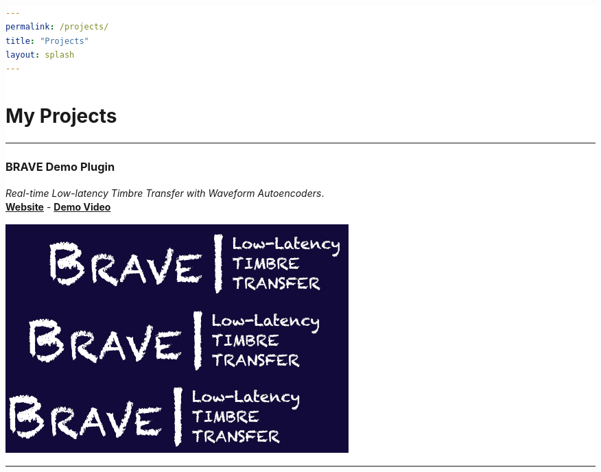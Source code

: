 ```yaml
---
permalink: /projects/
title: "Projects"
layout: splash
---
```


# My Projects
-------

### BRAVE Demo Plugin
*Real-time Low-latency Timbre Transfer with Waveform Autoencoders*.  
<b><a href="/BravePlugin">Website</a></b> - <b><a href="https://www.youtube.com/watch?v=REJNKux2mzk">Demo Video</a></b>

<a href="/BravePlugin">
    <img src="../assets/braveplugin/rect.png" width=500/>
</a>

-------

